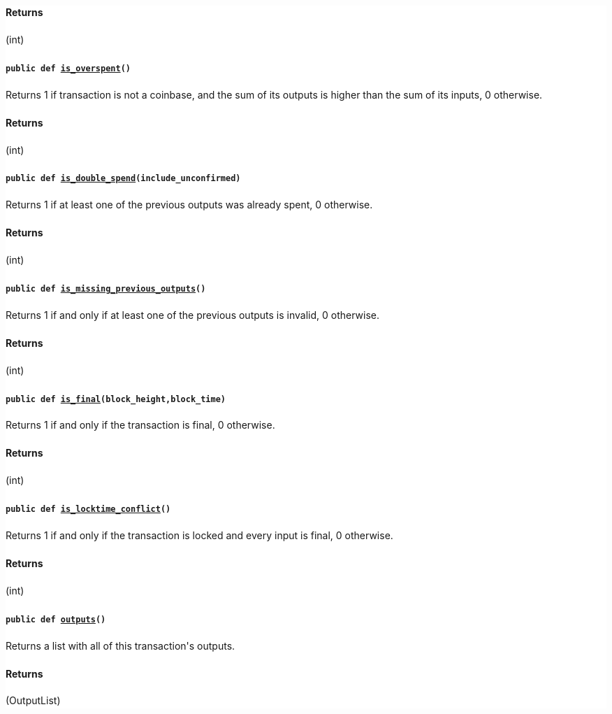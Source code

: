 #### Returns
(int)

#### `public def `[`is_overspent`](#classbitprim-py_1_1bitprim_1_1Transaction_1ac5572cc62c77734450b73e14b9ff0a1e)`()` 

Returns 1 if transaction is not a coinbase, and the sum of its outputs is higher than the sum of its inputs, 0 otherwise.

#### Returns
(int)

#### `public def `[`is_double_spend`](#classbitprim-py_1_1bitprim_1_1Transaction_1a477e1e68292a50ade80ab598ec645e59)`(include_unconfirmed)` 

Returns 1 if at least one of the previous outputs was already spent, 0 otherwise.

#### Returns
(int)

#### `public def `[`is_missing_previous_outputs`](#classbitprim-py_1_1bitprim_1_1Transaction_1ad3cc78bfe0ba993fe1eafab6905b5f70)`()` 

Returns 1 if and only if at least one of the previous outputs is invalid, 0 otherwise.

#### Returns
(int)

#### `public def `[`is_final`](#classbitprim-py_1_1bitprim_1_1Transaction_1a8d846e71bd65b0bae933037709321e59)`(block_height,block_time)` 

Returns 1 if and only if the transaction is final, 0 otherwise.

#### Returns
(int)

#### `public def `[`is_locktime_conflict`](#classbitprim-py_1_1bitprim_1_1Transaction_1a4b6c074b3d02e78eb4c21260b8bc23cf)`()` 

Returns 1 if and only if the transaction is locked and every input is final, 0 otherwise.

#### Returns
(int)

#### `public def `[`outputs`](#classbitprim-py_1_1bitprim_1_1Transaction_1af95578f147dee2cfc6b31b17422ba45f)`()` 

Returns a list with all of this transaction's outputs.

#### Returns
(OutputList)
